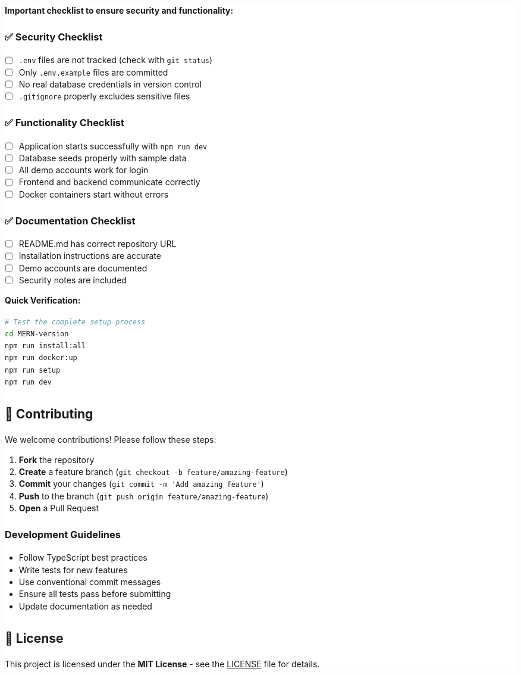 **Important checklist to ensure security and functionality:**

### ✅ Security Checklist
- [ ] `.env` files are not tracked (check with `git status`)
- [ ] Only `.env.example` files are committed
- [ ] No real database credentials in version control
- [ ] `.gitignore` properly excludes sensitive files

### ✅ Functionality Checklist
- [ ] Application starts successfully with `npm run dev`
- [ ] Database seeds properly with sample data
- [ ] All demo accounts work for login
- [ ] Frontend and backend communicate correctly
- [ ] Docker containers start without errors

### ✅ Documentation Checklist
- [ ] README.md has correct repository URL
- [ ] Installation instructions are accurate
- [ ] Demo accounts are documented
- [ ] Security notes are included

**Quick Verification:**
```bash
# Test the complete setup process
cd MERN-version
npm run install:all
npm run docker:up
npm run setup
npm run dev
```

## 🤝 Contributing

We welcome contributions! Please follow these steps:

1. **Fork** the repository
2. **Create** a feature branch (`git checkout -b feature/amazing-feature`)
3. **Commit** your changes (`git commit -m 'Add amazing feature'`)
4. **Push** to the branch (`git push origin feature/amazing-feature`)
5. **Open** a Pull Request

### Development Guidelines
- Follow TypeScript best practices
- Write tests for new features
- Use conventional commit messages
- Ensure all tests pass before submitting
- Update documentation as needed

## 📝 License

This project is licensed under the **MIT License** - see the [LICENSE](LICENSE) file for details.
